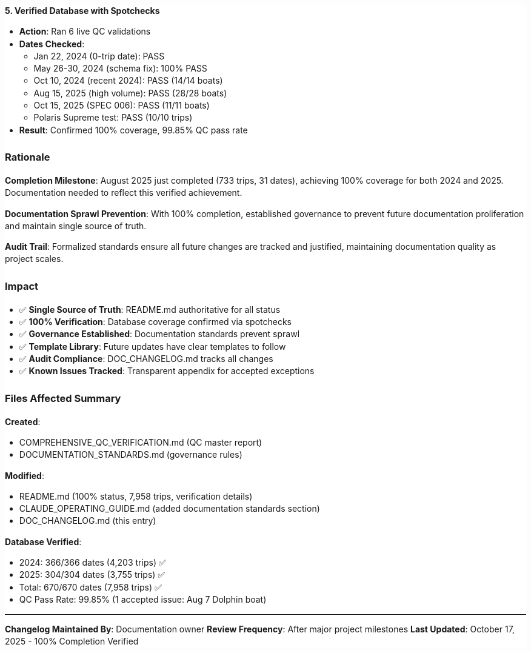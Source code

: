 **5. Verified Database with Spotchecks**
- **Action**: Ran 6 live QC validations
- **Dates Checked**:
  - Jan 22, 2024 (0-trip date): PASS
  - May 26-30, 2024 (schema fix): 100% PASS
  - Oct 10, 2024 (recent 2024): PASS (14/14 boats)
  - Aug 15, 2025 (high volume): PASS (28/28 boats)
  - Oct 15, 2025 (SPEC 006): PASS (11/11 boats)
  - Polaris Supreme test: PASS (10/10 trips)
- **Result**: Confirmed 100% coverage, 99.85% QC pass rate

### Rationale

**Completion Milestone**: August 2025 just completed (733 trips, 31 dates), achieving 100% coverage for both 2024 and 2025. Documentation needed to reflect this verified achievement.

**Documentation Sprawl Prevention**: With 100% completion, established governance to prevent future documentation proliferation and maintain single source of truth.

**Audit Trail**: Formalized standards ensure all future changes are tracked and justified, maintaining documentation quality as project scales.

### Impact

- ✅ **Single Source of Truth**: README.md authoritative for all status
- ✅ **100% Verification**: Database coverage confirmed via spotchecks
- ✅ **Governance Established**: Documentation standards prevent sprawl
- ✅ **Template Library**: Future updates have clear templates to follow
- ✅ **Audit Compliance**: DOC_CHANGELOG.md tracks all changes
- ✅ **Known Issues Tracked**: Transparent appendix for accepted exceptions

### Files Affected Summary

**Created**:
- COMPREHENSIVE_QC_VERIFICATION.md (QC master report)
- DOCUMENTATION_STANDARDS.md (governance rules)

**Modified**:
- README.md (100% status, 7,958 trips, verification details)
- CLAUDE_OPERATING_GUIDE.md (added documentation standards section)
- DOC_CHANGELOG.md (this entry)

**Database Verified**:
- 2024: 366/366 dates (4,203 trips) ✅
- 2025: 304/304 dates (3,755 trips) ✅
- Total: 670/670 dates (7,958 trips) ✅
- QC Pass Rate: 99.85% (1 accepted issue: Aug 7 Dolphin boat)

---

**Changelog Maintained By**: Documentation owner
**Review Frequency**: After major project milestones
**Last Updated**: October 17, 2025 - 100% Completion Verified
